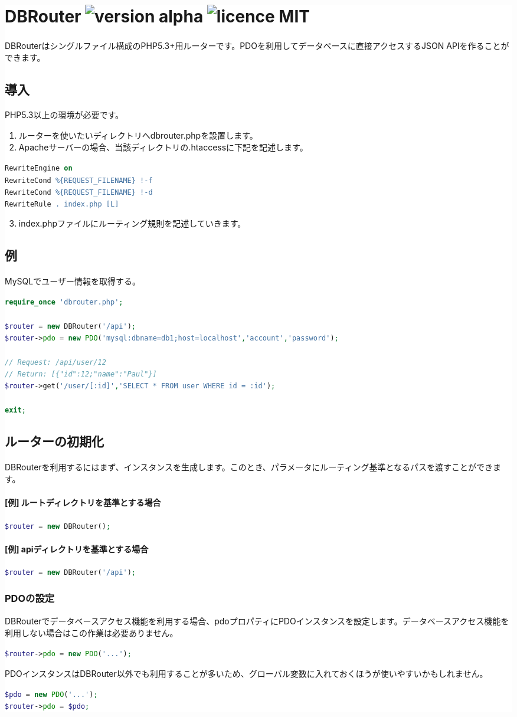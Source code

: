 # DBRouter ![version alpha](https://img.shields.io/badge/alpha-0.2.0-red.svg) ![licence MIT](https://img.shields.io/badge/licence-MIT-blue.svg)
DBRouterはシングルファイル構成のPHP5.3+用ルーターです。PDOを利用してデータベースに直接アクセスするJSON APIを作ることができます。

## 導入
PHP5.3以上の環境が必要です。
1. ルーターを使いたいディレクトリへdbrouter.phpを設置します。
2. Apacheサーバーの場合、当該ディレクトリの.htaccessに下記を記述します。

```apache
RewriteEngine on
RewriteCond %{REQUEST_FILENAME} !-f
RewriteCond %{REQUEST_FILENAME} !-d
RewriteRule . index.php [L]
```
3. index.phpファイルにルーティング規則を記述していきます。

## 例
MySQLでユーザー情報を取得する。
```php
require_once 'dbrouter.php';

$router = new DBRouter('/api');
$router->pdo = new PDO('mysql:dbname=db1;host=localhost','account','password');

// Request: /api/user/12
// Return: [{"id":12;"name":"Paul"}]
$router->get('/user/[:id]','SELECT * FROM user WHERE id = :id');

exit;
```

## ルーターの初期化

DBRouterを利用するにはまず、インスタンスを生成します。このとき、パラメータにルーティング基準となるパスを渡すことができます。

#### [例] ルートディレクトリを基準とする場合
```php
$router = new DBRouter();
```

#### [例] apiディレクトリを基準とする場合
```php
$router = new DBRouter('/api');
```

### PDOの設定
DBRouterでデータベースアクセス機能を利用する場合、pdoプロパティにPDOインスタンスを設定します。データベースアクセス機能を利用しない場合はこの作業は必要ありません。
```php
$router->pdo = new PDO('...');
```
PDOインスタンスはDBRouter以外でも利用することが多いため、グローバル変数に入れておくほうが使いやすいかもしれません。
```php
$pdo = new PDO('...');
$router->pdo = $pdo;
```
